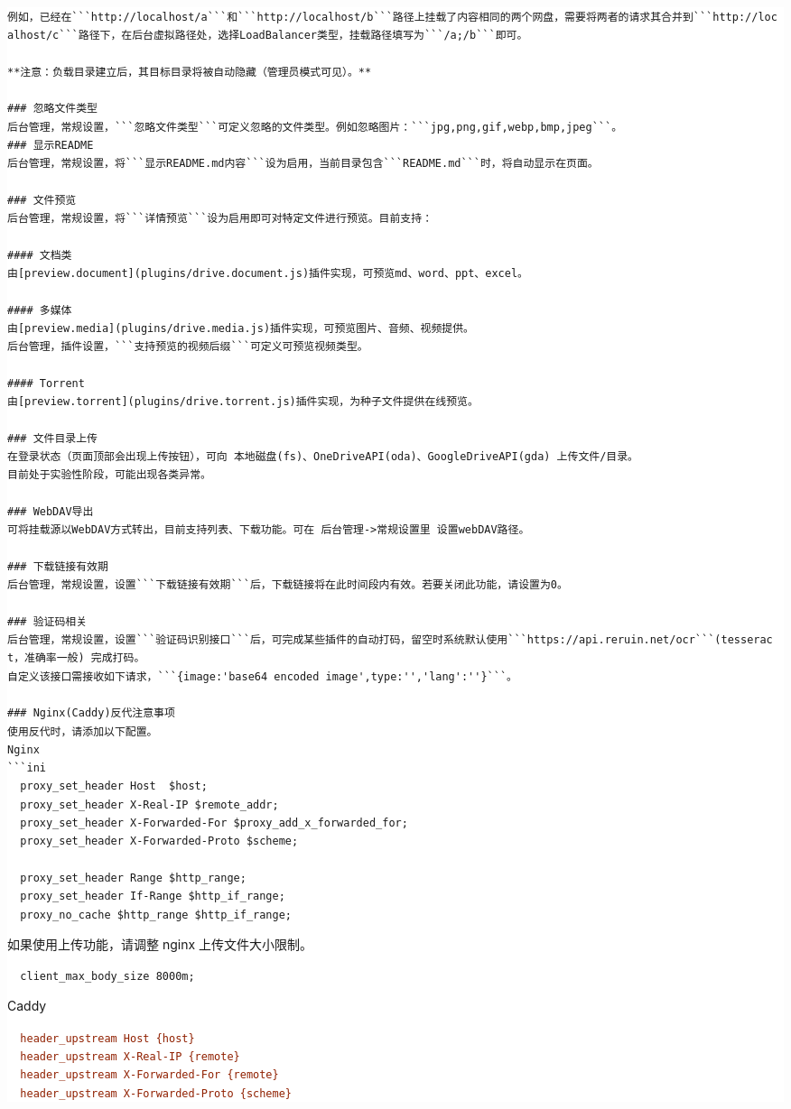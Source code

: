 ``` 
例如，已经在```http://localhost/a```和```http://localhost/b```路径上挂载了内容相同的两个网盘，需要将两者的请求其合并到```http://localhost/c```路径下，在后台虚拟路径处，选择LoadBalancer类型，挂载路径填写为```/a;/b```即可。 

**注意：负载目录建立后，其目标目录将被自动隐藏（管理员模式可见）。**   

### 忽略文件类型
后台管理，常规设置，```忽略文件类型```可定义忽略的文件类型。例如忽略图片：```jpg,png,gif,webp,bmp,jpeg```。  
### 显示README
后台管理，常规设置，将```显示README.md内容```设为启用，当前目录包含```README.md```时，将自动显示在页面。

### 文件预览
后台管理，常规设置，将```详情预览```设为启用即可对特定文件进行预览。目前支持：   

#### 文档类
由[preview.document](plugins/drive.document.js)插件实现，可预览md、word、ppt、excel。

#### 多媒体
由[preview.media](plugins/drive.media.js)插件实现，可预览图片、音频、视频提供。  
后台管理，插件设置，```支持预览的视频后缀```可定义可预览视频类型。  

#### Torrent  
由[preview.torrent](plugins/drive.torrent.js)插件实现，为种子文件提供在线预览。  

### 文件目录上传
在登录状态（页面顶部会出现上传按钮），可向 本地磁盘(fs)、OneDriveAPI(oda)、GoogleDriveAPI(gda) 上传文件/目录。  
目前处于实验性阶段，可能出现各类异常。    

### WebDAV导出
可将挂载源以WebDAV方式转出，目前支持列表、下载功能。可在 后台管理->常规设置里 设置webDAV路径。  

### 下载链接有效期
后台管理，常规设置，设置```下载链接有效期```后，下载链接将在此时间段内有效。若要关闭此功能，请设置为0。     

### 验证码相关
后台管理，常规设置，设置```验证码识别接口```后，可完成某些插件的自动打码，留空时系统默认使用```https://api.reruin.net/ocr```(tesseract，准确率一般) 完成打码。   
自定义该接口需接收如下请求，```{image:'base64 encoded image',type:'','lang':''}```。   

### Nginx(Caddy)反代注意事项
使用反代时，请添加以下配置。  
Nginx   
```ini
  proxy_set_header Host  $host;
  proxy_set_header X-Real-IP $remote_addr;
  proxy_set_header X-Forwarded-For $proxy_add_x_forwarded_for;
  proxy_set_header X-Forwarded-Proto $scheme;

  proxy_set_header Range $http_range;
  proxy_set_header If-Range $http_if_range;
  proxy_no_cache $http_range $http_if_range;
```   
如果使用上传功能，请调整 nginx 上传文件大小限制。   
```
  client_max_body_size 8000m;
```   
Caddy   
```ini
  header_upstream Host {host}
  header_upstream X-Real-IP {remote}
  header_upstream X-Forwarded-For {remote}
  header_upstream X-Forwarded-Proto {scheme}
```
